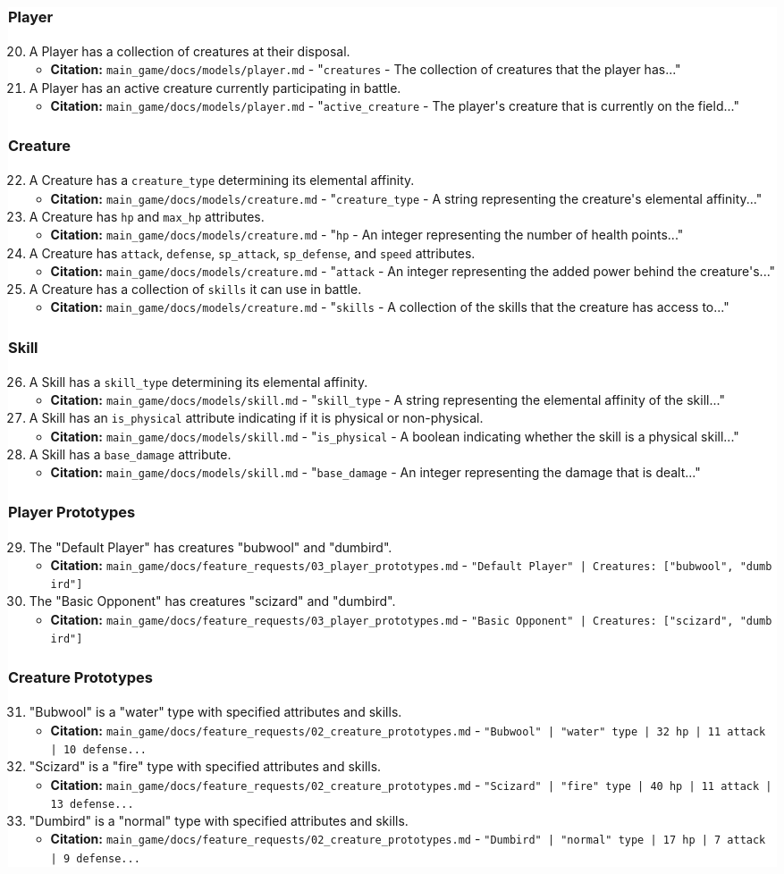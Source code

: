 ### Player
20. A Player has a collection of creatures at their disposal.  
    - **Citation:** `main_game/docs/models/player.md` - "`creatures` - The collection of creatures that the player has..."
21. A Player has an active creature currently participating in battle.  
    - **Citation:** `main_game/docs/models/player.md` - "`active_creature` - The player's creature that is currently on the field..."

### Creature
22. A Creature has a `creature_type` determining its elemental affinity.  
    - **Citation:** `main_game/docs/models/creature.md` - "`creature_type` - A string representing the creature's elemental affinity..."
23. A Creature has `hp` and `max_hp` attributes.  
    - **Citation:** `main_game/docs/models/creature.md` - "`hp` - An integer representing the number of health points..."
24. A Creature has `attack`, `defense`, `sp_attack`, `sp_defense`, and `speed` attributes.  
    - **Citation:** `main_game/docs/models/creature.md` - "`attack` - An integer representing the added power behind the creature's..."
25. A Creature has a collection of `skills` it can use in battle.  
    - **Citation:** `main_game/docs/models/creature.md` - "`skills` - A collection of the skills that the creature has access to..."

### Skill
26. A Skill has a `skill_type` determining its elemental affinity.  
    - **Citation:** `main_game/docs/models/skill.md` - "`skill_type` - A string representing the elemental affinity of the skill..."
27. A Skill has an `is_physical` attribute indicating if it is physical or non-physical.  
    - **Citation:** `main_game/docs/models/skill.md` - "`is_physical` - A boolean indicating whether the skill is a physical skill..."
28. A Skill has a `base_damage` attribute.  
    - **Citation:** `main_game/docs/models/skill.md` - "`base_damage` - An integer representing the damage that is dealt..."

### Player Prototypes
29. The "Default Player" has creatures "bubwool" and "dumbird".  
    - **Citation:** `main_game/docs/feature_requests/03_player_prototypes.md` - `"Default Player" | Creatures: ["bubwool", "dumbird"]`
30. The "Basic Opponent" has creatures "scizard" and "dumbird".  
    - **Citation:** `main_game/docs/feature_requests/03_player_prototypes.md` - `"Basic Opponent" | Creatures: ["scizard", "dumbird"]`

### Creature Prototypes
31. "Bubwool" is a "water" type with specified attributes and skills.  
    - **Citation:** `main_game/docs/feature_requests/02_creature_prototypes.md` - `"Bubwool" | "water" type | 32 hp | 11 attack | 10 defense...`
32. "Scizard" is a "fire" type with specified attributes and skills.  
    - **Citation:** `main_game/docs/feature_requests/02_creature_prototypes.md` - `"Scizard" | "fire" type | 40 hp | 11 attack | 13 defense...`
33. "Dumbird" is a "normal" type with specified attributes and skills.  
    - **Citation:** `main_game/docs/feature_requests/02_creature_prototypes.md` - `"Dumbird" | "normal" type | 17 hp | 7 attack | 9 defense...`
